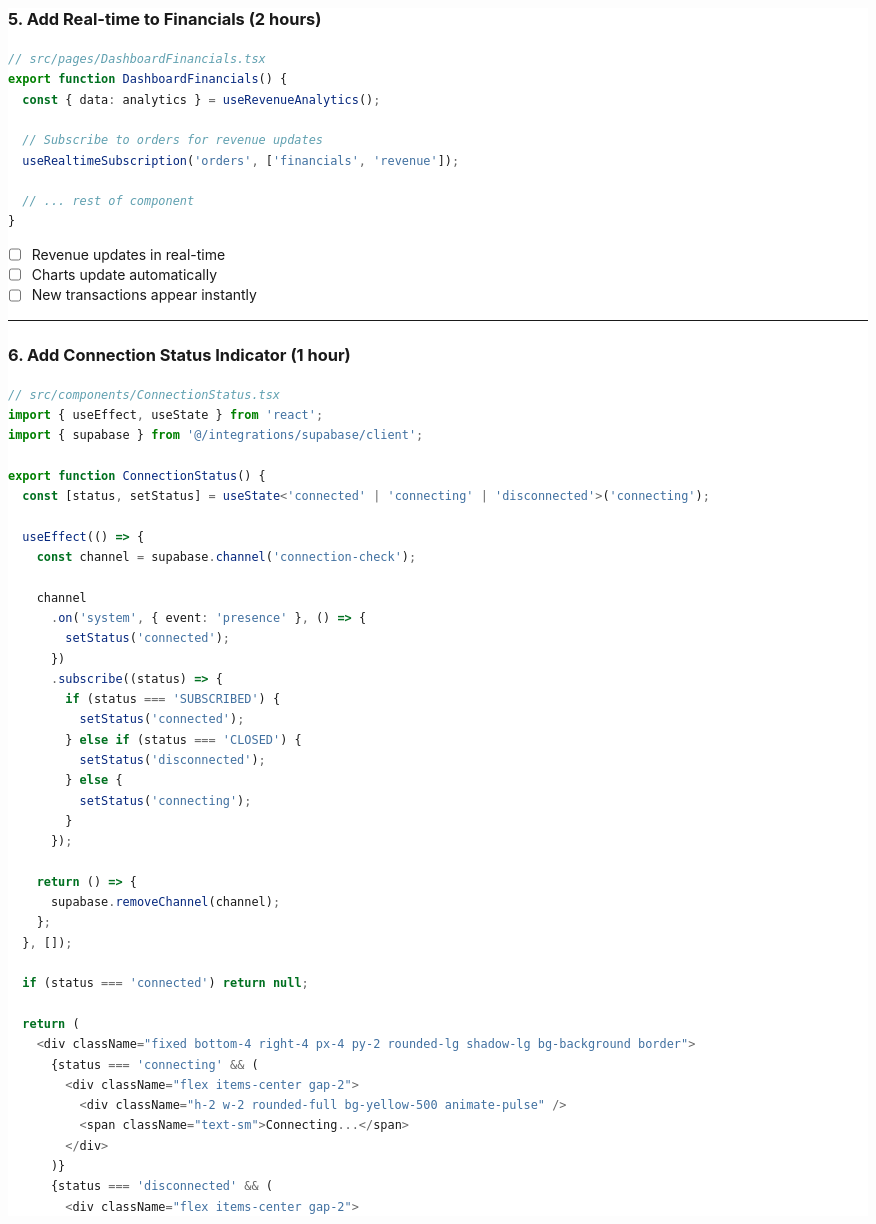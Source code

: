 
### 5. Add Real-time to Financials (2 hours)

```typescript
// src/pages/DashboardFinancials.tsx
export function DashboardFinancials() {
  const { data: analytics } = useRevenueAnalytics();

  // Subscribe to orders for revenue updates
  useRealtimeSubscription('orders', ['financials', 'revenue']);

  // ... rest of component
}
```

- [ ] Revenue updates in real-time
- [ ] Charts update automatically
- [ ] New transactions appear instantly

---

### 6. Add Connection Status Indicator (1 hour)

```typescript
// src/components/ConnectionStatus.tsx
import { useEffect, useState } from 'react';
import { supabase } from '@/integrations/supabase/client';

export function ConnectionStatus() {
  const [status, setStatus] = useState<'connected' | 'connecting' | 'disconnected'>('connecting');

  useEffect(() => {
    const channel = supabase.channel('connection-check');

    channel
      .on('system', { event: 'presence' }, () => {
        setStatus('connected');
      })
      .subscribe((status) => {
        if (status === 'SUBSCRIBED') {
          setStatus('connected');
        } else if (status === 'CLOSED') {
          setStatus('disconnected');
        } else {
          setStatus('connecting');
        }
      });

    return () => {
      supabase.removeChannel(channel);
    };
  }, []);

  if (status === 'connected') return null;

  return (
    <div className="fixed bottom-4 right-4 px-4 py-2 rounded-lg shadow-lg bg-background border">
      {status === 'connecting' && (
        <div className="flex items-center gap-2">
          <div className="h-2 w-2 rounded-full bg-yellow-500 animate-pulse" />
          <span className="text-sm">Connecting...</span>
        </div>
      )}
      {status === 'disconnected' && (
        <div className="flex items-center gap-2">
```